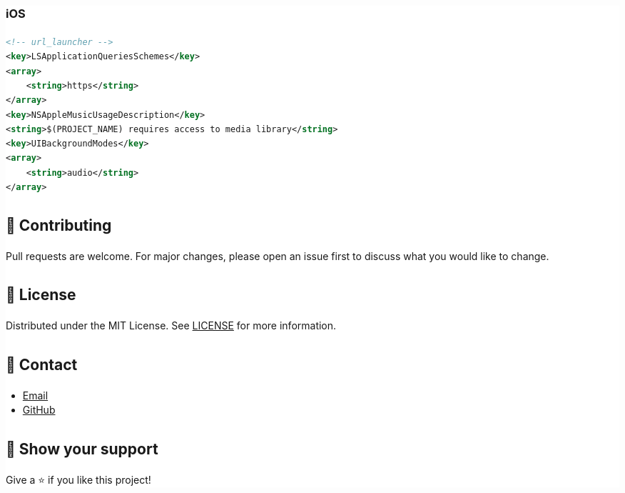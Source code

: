 ### iOS

```xml
<!-- url_launcher -->
<key>LSApplicationQueriesSchemes</key>
<array>
    <string>https</string>
</array>
<key>NSAppleMusicUsageDescription</key>
<string>$(PROJECT_NAME) requires access to media library</string>
<key>UIBackgroundModes</key>
<array>
    <string>audio</string>
</array>

```

## 🤝 Contributing

Pull requests are welcome. For major changes, please open an issue first to discuss what you would like to change.

## 📝 License

Distributed under the MIT License. See [LICENSE](LICENSE) for more information.

## 📧 Contact

- [Email](mailto:shokhrukhbekdev@gmail.com)
- [GitHub](https://github.com/ShokhrukhbekYuldoshev)

## 🌟 Show your support

Give a ⭐️ if you like this project!
